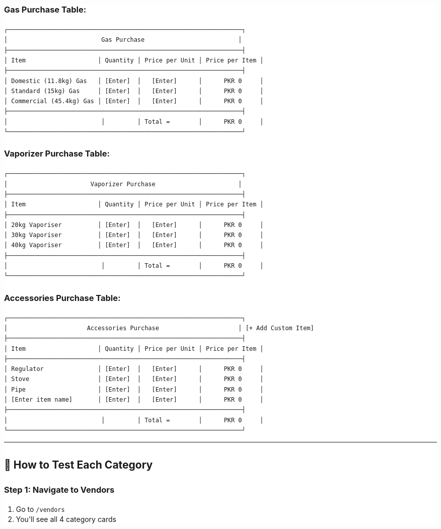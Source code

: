 ### **Gas Purchase Table:**
```
┌─────────────────────────────────────────────────────────────────┐
│                          Gas Purchase                          │
├─────────────────────────────────────────────────────────────────┤
│ Item                    │ Quantity │ Price per Unit │ Price per Item │
├─────────────────────────────────────────────────────────────────┤
│ Domestic (11.8kg) Gas   │ [Enter]  │   [Enter]      │      PKR 0     │
│ Standard (15kg) Gas     │ [Enter]  │   [Enter]      │      PKR 0     │
│ Commercial (45.4kg) Gas │ [Enter]  │   [Enter]      │      PKR 0     │
├─────────────────────────────────────────────────────────────────┤
│                          │         │ Total =        │      PKR 0     │
└─────────────────────────────────────────────────────────────────┘
```

### **Vaporizer Purchase Table:**
```
┌─────────────────────────────────────────────────────────────────┐
│                       Vaporizer Purchase                       │
├─────────────────────────────────────────────────────────────────┤
│ Item                    │ Quantity │ Price per Unit │ Price per Item │
├─────────────────────────────────────────────────────────────────┤
│ 20kg Vaporiser          │ [Enter]  │   [Enter]      │      PKR 0     │
│ 30kg Vaporiser          │ [Enter]  │   [Enter]      │      PKR 0     │
│ 40kg Vaporiser          │ [Enter]  │   [Enter]      │      PKR 0     │
├─────────────────────────────────────────────────────────────────┤
│                          │         │ Total =        │      PKR 0     │
└─────────────────────────────────────────────────────────────────┘
```

### **Accessories Purchase Table:**
```
┌─────────────────────────────────────────────────────────────────┐
│                      Accessories Purchase                      │ [+ Add Custom Item]
├─────────────────────────────────────────────────────────────────┤
│ Item                    │ Quantity │ Price per Unit │ Price per Item │
├─────────────────────────────────────────────────────────────────┤
│ Regulator               │ [Enter]  │   [Enter]      │      PKR 0     │
│ Stove                   │ [Enter]  │   [Enter]      │      PKR 0     │
│ Pipe                    │ [Enter]  │   [Enter]      │      PKR 0     │
│ [Enter item name]       │ [Enter]  │   [Enter]      │      PKR 0     │
├─────────────────────────────────────────────────────────────────┤
│                          │         │ Total =        │      PKR 0     │
└─────────────────────────────────────────────────────────────────┘
```

---

## 🚀 **How to Test Each Category**

### **Step 1: Navigate to Vendors**
1. Go to `/vendors`
2. You'll see all 4 category cards
